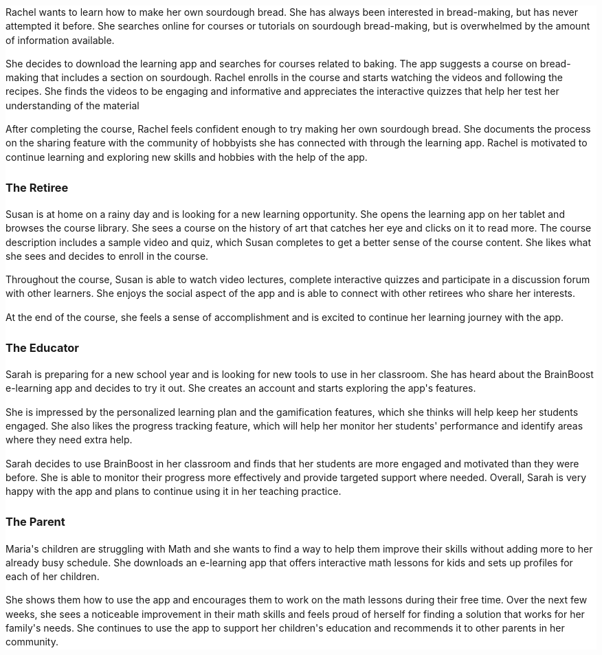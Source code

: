 Rachel wants to learn how to make her own sourdough bread. She has always been interested in bread-making, but has never attempted it before. She searches online for courses or tutorials on sourdough bread-making, but is overwhelmed by the amount of information available.

She decides to download the learning app and searches for courses related to baking. The app suggests a course on bread-making that includes a section on sourdough. Rachel enrolls in the course and starts watching the videos and following the recipes. She finds the videos to be engaging and informative and appreciates the interactive quizzes that help her test her understanding of the material

After completing the course, Rachel feels confident enough to try making her own sourdough bread. She documents the process on the sharing feature with the community of hobbyists she has connected with through the learning app. Rachel is motivated to continue learning and exploring new skills and hobbies with the help of the app.

### The Retiree

Susan is at home on a rainy day and is looking for a new learning opportunity. She opens the learning app on her tablet and browses the course library. She sees a course on the history of art that catches her eye and clicks on it to read more. The course description includes a sample video and quiz, which Susan completes to get a better sense of the course content. She likes what she sees and decides to enroll in the course.

Throughout the course, Susan is able to watch video lectures, complete interactive quizzes and participate in a discussion forum with other learners. She enjoys the social aspect of the app and is able to connect with other retirees who share her interests.

At the end of the course, she feels a sense of accomplishment and is excited to continue her learning journey with the app.

### The Educator

Sarah is preparing for a new school year and is looking for new tools to use in her classroom. She has heard about the BrainBoost e-learning app and decides to try it out. She creates an account and starts exploring the app's features.

She is impressed by the personalized learning plan and the gamification features, which she thinks will help keep her students engaged. She also likes the progress tracking feature, which will help her monitor her students' performance and identify areas where they need extra help.

Sarah decides to use BrainBoost in her classroom and finds that her students are more engaged and motivated than they were before. She is able to monitor their progress more effectively and provide targeted support where needed. Overall, Sarah is very happy with the app and plans to continue using it in her teaching practice.

### The Parent

Maria's children are struggling with Math and she wants to find a way to help them improve their skills without adding more to her already busy schedule. She downloads an e-learning app that offers interactive math lessons for kids and sets up profiles for each of her children.

She shows them how to use the app and encourages them to work on the math lessons during their free time. Over the next few weeks, she sees a noticeable improvement in their math skills and feels proud of herself for finding a solution that works for her family's needs. She continues to use the app to support her children's education and recommends it to other parents in her community.
